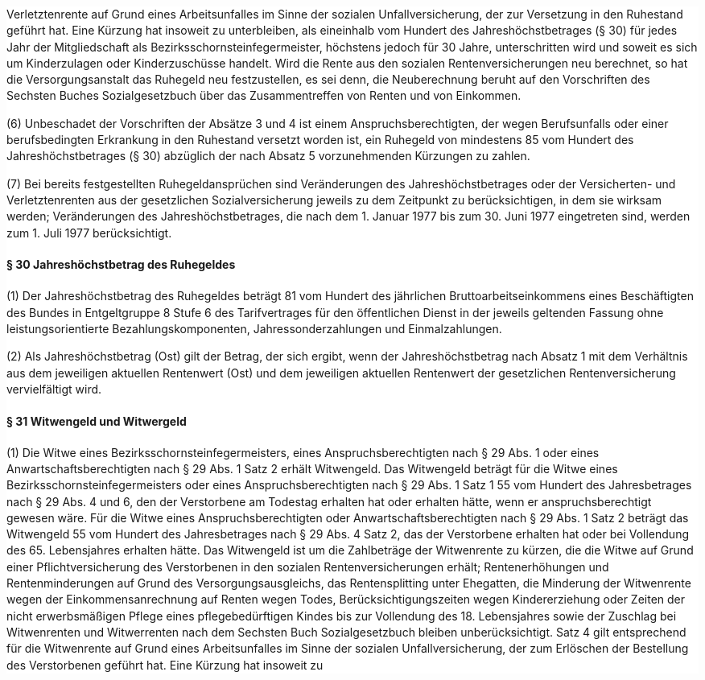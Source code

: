 Verletztenrente auf Grund eines Arbeitsunfalles im Sinne der sozialen
Unfallversicherung, der zur Versetzung in den Ruhestand geführt hat.
Eine Kürzung hat insoweit zu unterbleiben, als eineinhalb vom Hundert
des Jahreshöchstbetrages (§ 30) für jedes Jahr der Mitgliedschaft als
Bezirksschornsteinfegermeister, höchstens jedoch für 30 Jahre,
unterschritten wird und soweit es sich um Kinderzulagen oder
Kinderzuschüsse handelt. Wird die Rente aus den sozialen
Rentenversicherungen neu berechnet, so hat die Versorgungsanstalt das
Ruhegeld neu festzustellen, es sei denn, die Neuberechnung beruht auf
den Vorschriften des Sechsten Buches Sozialgesetzbuch über das
Zusammentreffen von Renten und von Einkommen.

(6) Unbeschadet der Vorschriften der Absätze 3 und 4 ist einem
Anspruchsberechtigten, der wegen Berufsunfalls oder einer
berufsbedingten Erkrankung in den Ruhestand versetzt worden ist, ein
Ruhegeld von mindestens 85 vom Hundert des Jahreshöchstbetrages (§ 30)
abzüglich der nach Absatz 5 vorzunehmenden Kürzungen zu zahlen.

(7) Bei bereits festgestellten Ruhegeldansprüchen sind Veränderungen
des Jahreshöchstbetrages oder der Versicherten- und Verletztenrenten
aus der gesetzlichen Sozialversicherung jeweils zu dem Zeitpunkt zu
berücksichtigen, in dem sie wirksam werden; Veränderungen des
Jahreshöchstbetrages, die nach dem 1. Januar 1977 bis zum 30. Juni
1977 eingetreten sind, werden zum 1. Juli 1977 berücksichtigt.


#### § 30 Jahreshöchstbetrag des Ruhegeldes

(1) Der Jahreshöchstbetrag des Ruhegeldes beträgt 81 vom Hundert des
jährlichen Bruttoarbeitseinkommens eines Beschäftigten des Bundes in
Entgeltgruppe 8 Stufe 6 des Tarifvertrages für den öffentlichen Dienst
in der jeweils geltenden Fassung ohne leistungsorientierte
Bezahlungskomponenten, Jahressonderzahlungen und Einmalzahlungen.

(2) Als Jahreshöchstbetrag (Ost) gilt der Betrag, der sich ergibt,
wenn der Jahreshöchstbetrag nach Absatz 1 mit dem Verhältnis aus dem
jeweiligen aktuellen Rentenwert (Ost) und dem jeweiligen aktuellen
Rentenwert der gesetzlichen Rentenversicherung vervielfältigt wird.


#### § 31 Witwengeld und Witwergeld

(1) Die Witwe eines Bezirksschornsteinfegermeisters, eines
Anspruchsberechtigten nach § 29 Abs. 1 oder eines
Anwartschaftsberechtigten nach § 29 Abs. 1 Satz 2 erhält Witwengeld.
Das Witwengeld beträgt für die Witwe eines
Bezirksschornsteinfegermeisters oder eines Anspruchsberechtigten nach
§ 29 Abs. 1 Satz 1 55 vom Hundert des Jahresbetrages nach § 29 Abs. 4
und 6, den der Verstorbene am Todestag erhalten hat oder erhalten
hätte, wenn er anspruchsberechtigt gewesen wäre. Für die Witwe eines
Anspruchsberechtigten oder Anwartschaftsberechtigten nach § 29 Abs. 1
Satz 2 beträgt das Witwengeld 55 vom Hundert des Jahresbetrages nach §
29 Abs. 4 Satz 2, das der Verstorbene erhalten hat oder bei Vollendung
des 65. Lebensjahres erhalten hätte. Das Witwengeld ist um die
Zahlbeträge der Witwenrente zu kürzen, die die Witwe auf Grund einer
Pflichtversicherung des Verstorbenen in den sozialen
Rentenversicherungen erhält; Rentenerhöhungen und Rentenminderungen
auf Grund des Versorgungsausgleichs, das Rentensplitting unter
Ehegatten, die Minderung der Witwenrente wegen der
Einkommensanrechnung auf Renten wegen Todes, Berücksichtigungszeiten
wegen Kindererziehung oder Zeiten der nicht erwerbsmäßigen Pflege
eines pflegebedürftigen Kindes bis zur Vollendung des 18. Lebensjahres
sowie der Zuschlag bei Witwenrenten und Witwerrenten nach dem Sechsten
Buch Sozialgesetzbuch bleiben unberücksichtigt. Satz 4 gilt
entsprechend für die Witwenrente auf Grund eines Arbeitsunfalles im
Sinne der sozialen Unfallversicherung, der zum Erlöschen der
Bestellung des Verstorbenen geführt hat. Eine Kürzung hat insoweit zu